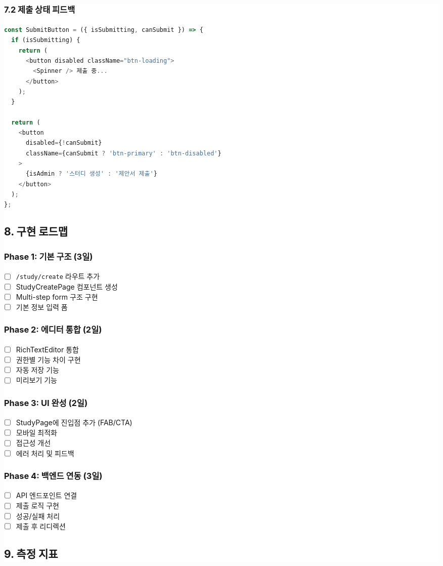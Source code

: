 ### 7.2 제출 상태 피드백
```typescript
const SubmitButton = ({ isSubmitting, canSubmit }) => {
  if (isSubmitting) {
    return (
      <button disabled className="btn-loading">
        <Spinner /> 제출 중...
      </button>
    );
  }
  
  return (
    <button 
      disabled={!canSubmit}
      className={canSubmit ? 'btn-primary' : 'btn-disabled'}
    >
      {isAdmin ? '스터디 생성' : '제안서 제출'}
    </button>
  );
};
```

## 8. 구현 로드맵

### Phase 1: 기본 구조 (3일)
- [ ] `/study/create` 라우트 추가
- [ ] StudyCreatePage 컴포넌트 생성
- [ ] Multi-step form 구조 구현
- [ ] 기본 정보 입력 폼

### Phase 2: 에디터 통합 (2일)
- [ ] RichTextEditor 통합
- [ ] 권한별 기능 차이 구현
- [ ] 자동 저장 기능
- [ ] 미리보기 기능

### Phase 3: UI 완성 (2일)
- [ ] StudyPage에 진입점 추가 (FAB/CTA)
- [ ] 모바일 최적화
- [ ] 접근성 개선
- [ ] 에러 처리 및 피드백

### Phase 4: 백엔드 연동 (3일)
- [ ] API 엔드포인트 연결
- [ ] 제출 로직 구현
- [ ] 성공/실패 처리
- [ ] 제출 후 리디렉션

## 9. 측정 지표
